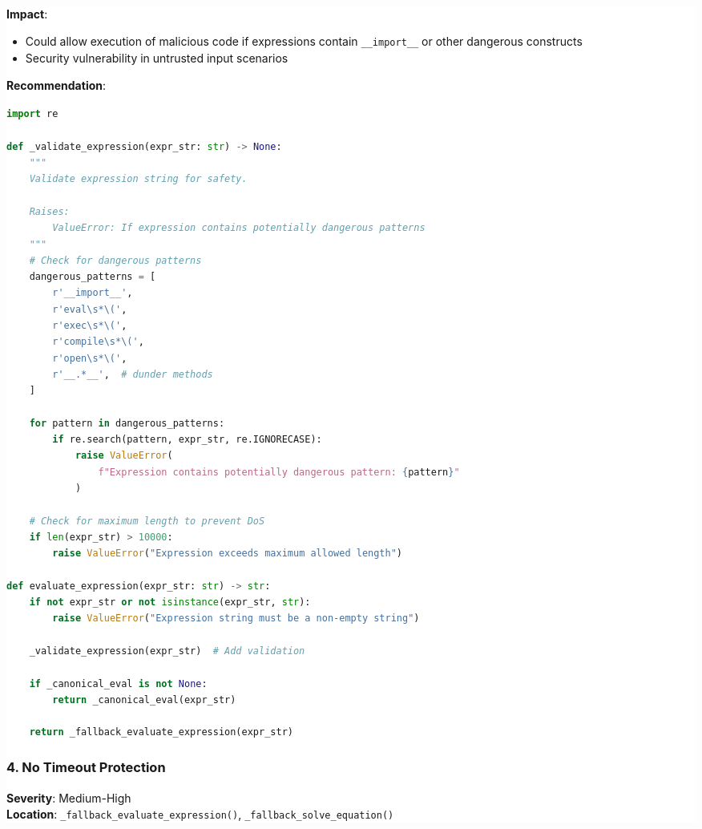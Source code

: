 **Impact**:
- Could allow execution of malicious code if expressions contain `__import__` or other dangerous constructs
- Security vulnerability in untrusted input scenarios

**Recommendation**:
```python
import re

def _validate_expression(expr_str: str) -> None:
    """
    Validate expression string for safety.
    
    Raises:
        ValueError: If expression contains potentially dangerous patterns
    """
    # Check for dangerous patterns
    dangerous_patterns = [
        r'__import__',
        r'eval\s*\(',
        r'exec\s*\(',
        r'compile\s*\(',
        r'open\s*\(',
        r'__.*__',  # dunder methods
    ]
    
    for pattern in dangerous_patterns:
        if re.search(pattern, expr_str, re.IGNORECASE):
            raise ValueError(
                f"Expression contains potentially dangerous pattern: {pattern}"
            )
    
    # Check for maximum length to prevent DoS
    if len(expr_str) > 10000:
        raise ValueError("Expression exceeds maximum allowed length")

def evaluate_expression(expr_str: str) -> str:
    if not expr_str or not isinstance(expr_str, str):
        raise ValueError("Expression string must be a non-empty string")
    
    _validate_expression(expr_str)  # Add validation
    
    if _canonical_eval is not None:
        return _canonical_eval(expr_str)
    
    return _fallback_evaluate_expression(expr_str)
```

### 4. **No Timeout Protection**
**Severity**: Medium-High  
**Location**: `_fallback_evaluate_expression()`, `_fallback_solve_equation()`

